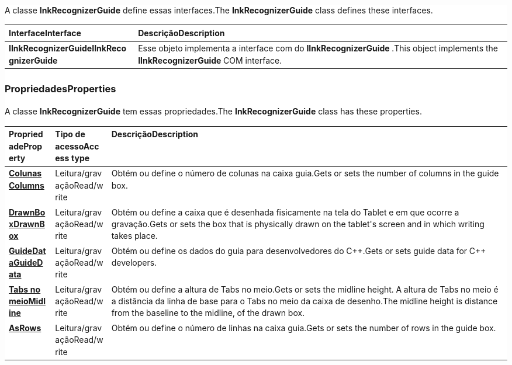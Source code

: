 <span data-ttu-id="30bd5-111">A classe **InkRecognizerGuide** define essas interfaces.</span><span class="sxs-lookup"><span data-stu-id="30bd5-111">The **InkRecognizerGuide** class defines these interfaces.</span></span>



| <span data-ttu-id="30bd5-112">Interface</span><span class="sxs-lookup"><span data-stu-id="30bd5-112">Interface</span></span>               | <span data-ttu-id="30bd5-113">Descrição</span><span class="sxs-lookup"><span data-stu-id="30bd5-113">Description</span></span>                                                                  |
|:------------------------|:-----------------------------------------------------------------------------|
| <span data-ttu-id="30bd5-114">**IInkRecognizerGuide**</span><span class="sxs-lookup"><span data-stu-id="30bd5-114">**IInkRecognizerGuide**</span></span> | <span data-ttu-id="30bd5-115">Esse objeto implementa a interface com do **IInkRecognizerGuide** .</span><span class="sxs-lookup"><span data-stu-id="30bd5-115">This object implements the **IInkRecognizerGuide** COM interface.</span></span><br/> |



 

### <a name="properties"></a><span data-ttu-id="30bd5-116">Propriedades</span><span class="sxs-lookup"><span data-stu-id="30bd5-116">Properties</span></span>

<span data-ttu-id="30bd5-117">A classe **InkRecognizerGuide** tem essas propriedades.</span><span class="sxs-lookup"><span data-stu-id="30bd5-117">The **InkRecognizerGuide** class has these properties.</span></span>



| <span data-ttu-id="30bd5-118">Propriedade</span><span class="sxs-lookup"><span data-stu-id="30bd5-118">Property</span></span>                                                       | <span data-ttu-id="30bd5-119">Tipo de acesso</span><span class="sxs-lookup"><span data-stu-id="30bd5-119">Access type</span></span>           | <span data-ttu-id="30bd5-120">Descrição</span><span class="sxs-lookup"><span data-stu-id="30bd5-120">Description</span></span>                                                                                                                    |
|:---------------------------------------------------------------|:----------------------|:-------------------------------------------------------------------------------------------------------------------------------|
| [<span data-ttu-id="30bd5-121">**Colunas**</span><span class="sxs-lookup"><span data-stu-id="30bd5-121">**Columns**</span></span>](/windows/desktop/api/msinkaut/nf-msinkaut-iinkrecognizerguide-get_columns)<br/>       | <span data-ttu-id="30bd5-122">Leitura/gravação</span><span class="sxs-lookup"><span data-stu-id="30bd5-122">Read/write</span></span><br/> | <span data-ttu-id="30bd5-123">Obtém ou define o número de colunas na caixa guia.</span><span class="sxs-lookup"><span data-stu-id="30bd5-123">Gets or sets the number of columns in the guide box.</span></span><br/>                                                                |
| [<span data-ttu-id="30bd5-124">**DrawnBox**</span><span class="sxs-lookup"><span data-stu-id="30bd5-124">**DrawnBox**</span></span>](/windows/desktop/api/msinkaut/nf-msinkaut-iinkrecognizerguide-get_drawnbox)<br/>     | <span data-ttu-id="30bd5-125">Leitura/gravação</span><span class="sxs-lookup"><span data-stu-id="30bd5-125">Read/write</span></span><br/> | <span data-ttu-id="30bd5-126">Obtém ou define a caixa que é desenhada fisicamente na tela do Tablet e em que ocorre a gravação.</span><span class="sxs-lookup"><span data-stu-id="30bd5-126">Gets or sets the box that is physically drawn on the tablet's screen and in which writing takes place.</span></span><br/>              |
| [<span data-ttu-id="30bd5-127">**GuideData**</span><span class="sxs-lookup"><span data-stu-id="30bd5-127">**GuideData**</span></span>](/windows/desktop/api/msinkaut/nf-msinkaut-iinkrecognizerguide-get_guidedata)<br/>   | <span data-ttu-id="30bd5-128">Leitura/gravação</span><span class="sxs-lookup"><span data-stu-id="30bd5-128">Read/write</span></span><br/> | <span data-ttu-id="30bd5-129">Obtém ou define os dados do guia para desenvolvedores do C++.</span><span class="sxs-lookup"><span data-stu-id="30bd5-129">Gets or sets guide data for C++ developers.</span></span><br/>                                                                         |
| [<span data-ttu-id="30bd5-130">**Tabs no meio**</span><span class="sxs-lookup"><span data-stu-id="30bd5-130">**Midline**</span></span>](/windows/desktop/api/msinkaut/nf-msinkaut-iinkrecognizerguide-get_midline)<br/>       | <span data-ttu-id="30bd5-131">Leitura/gravação</span><span class="sxs-lookup"><span data-stu-id="30bd5-131">Read/write</span></span><br/> | <span data-ttu-id="30bd5-132">Obtém ou define a altura de Tabs no meio.</span><span class="sxs-lookup"><span data-stu-id="30bd5-132">Gets or sets the midline height.</span></span> <span data-ttu-id="30bd5-133">A altura de Tabs no meio é a distância da linha de base para o Tabs no meio da caixa de desenho.</span><span class="sxs-lookup"><span data-stu-id="30bd5-133">The midline height is distance from the baseline to the midline, of the drawn box.</span></span><br/> |
| [<span data-ttu-id="30bd5-134">**As**</span><span class="sxs-lookup"><span data-stu-id="30bd5-134">**Rows**</span></span>](/windows/desktop/api/msinkaut/nf-msinkaut-iinkrecognizerguide-get_rows)<br/>             | <span data-ttu-id="30bd5-135">Leitura/gravação</span><span class="sxs-lookup"><span data-stu-id="30bd5-135">Read/write</span></span><br/> | <span data-ttu-id="30bd5-136">Obtém ou define o número de linhas na caixa guia.</span><span class="sxs-lookup"><span data-stu-id="30bd5-136">Gets or sets the number of rows in the guide box.</span></span><br/>                                                                   |
